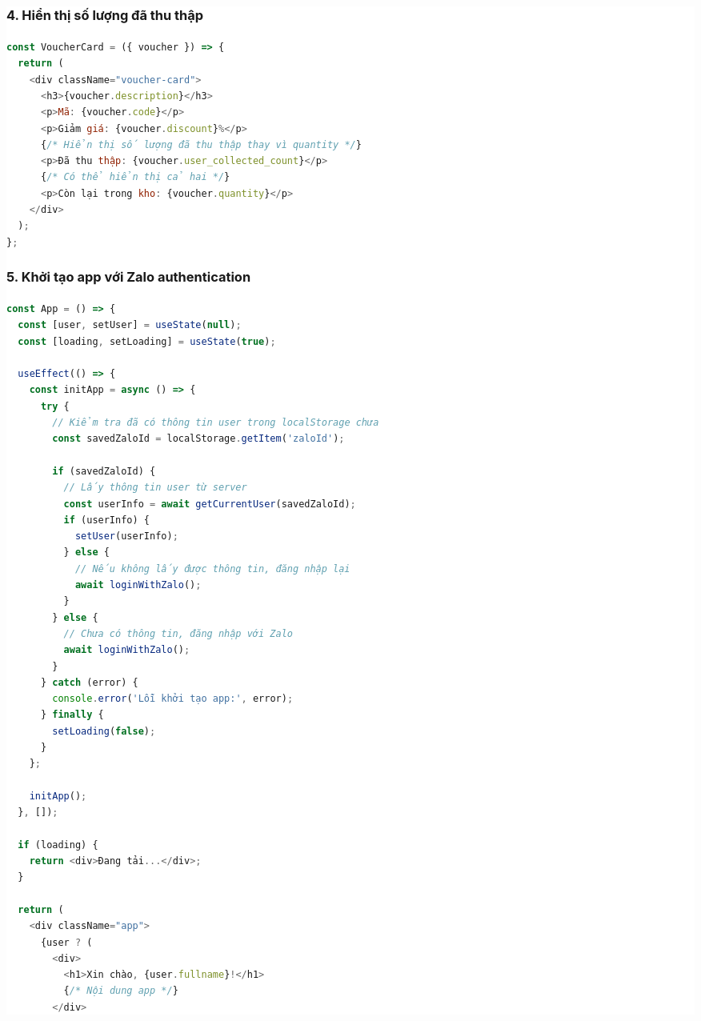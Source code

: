 ### 4. Hiển thị số lượng đã thu thập
```javascript
const VoucherCard = ({ voucher }) => {
  return (
    <div className="voucher-card">
      <h3>{voucher.description}</h3>
      <p>Mã: {voucher.code}</p>
      <p>Giảm giá: {voucher.discount}%</p>
      {/* Hiển thị số lượng đã thu thập thay vì quantity */}
      <p>Đã thu thập: {voucher.user_collected_count}</p>
      {/* Có thể hiển thị cả hai */}
      <p>Còn lại trong kho: {voucher.quantity}</p>
    </div>
  );
};
```

### 5. Khởi tạo app với Zalo authentication
```javascript
const App = () => {
  const [user, setUser] = useState(null);
  const [loading, setLoading] = useState(true);
  
  useEffect(() => {
    const initApp = async () => {
      try {
        // Kiểm tra đã có thông tin user trong localStorage chưa
        const savedZaloId = localStorage.getItem('zaloId');
        
        if (savedZaloId) {
          // Lấy thông tin user từ server
          const userInfo = await getCurrentUser(savedZaloId);
          if (userInfo) {
            setUser(userInfo);
          } else {
            // Nếu không lấy được thông tin, đăng nhập lại
            await loginWithZalo();
          }
        } else {
          // Chưa có thông tin, đăng nhập với Zalo
          await loginWithZalo();
        }
      } catch (error) {
        console.error('Lỗi khởi tạo app:', error);
      } finally {
        setLoading(false);
      }
    };
    
    initApp();
  }, []);
  
  if (loading) {
    return <div>Đang tải...</div>;
  }
  
  return (
    <div className="app">
      {user ? (
        <div>
          <h1>Xin chào, {user.fullname}!</h1>
          {/* Nội dung app */}
        </div>
```